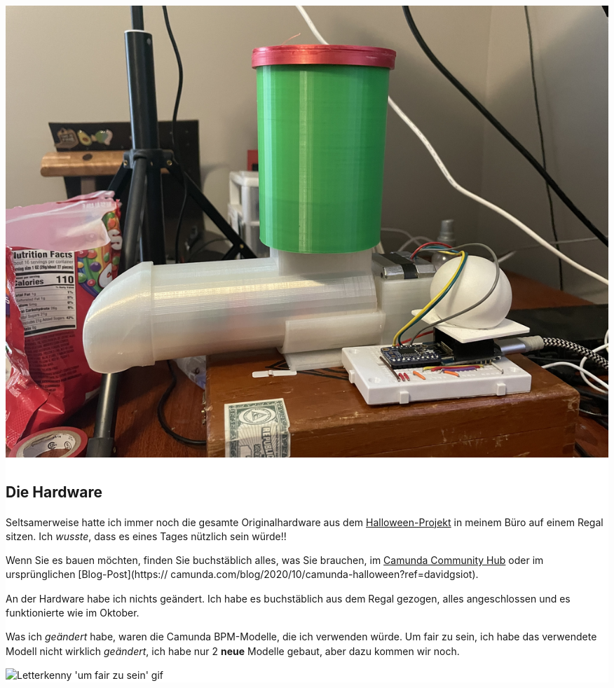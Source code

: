 ![3-D-gedruckter Kegelspender](images/skittles-dispenser.jpeg)

## Die Hardware

Seltsamerweise hatte ich immer noch die gesamte Originalhardware aus dem [Halloween-Projekt](https://camunda.com/blog/2020/10/camunda-halloween?ref=davidgsiot) in meinem Büro auf einem Regal sitzen. Ich *wusste*, dass es eines Tages nützlich sein würde!!

Wenn Sie es bauen möchten, finden Sie buchstäblich alles, was Sie brauchen, im [Camunda Community Hub](https://github.com/camunda-community-hub/CamundaHalloween) oder im ursprünglichen [Blog-Post](https:// camunda.com/blog/2020/10/camunda-halloween?ref=davidgsiot).

An der Hardware habe ich nichts geändert. Ich habe es buchstäblich aus dem Regal gezogen, alles angeschlossen und es funktionierte wie im Oktober.

Was ich *geändert* habe, waren die Camunda BPM-Modelle, die ich verwenden würde. Um fair zu sein, ich habe das verwendete Modell nicht wirklich *geändert*, ich habe nur 2 **neue** Modelle gebaut, aber dazu kommen wir noch.

![Letterkenny 'um fair zu sein' gif](https://media.giphy.com/media/Nl6T837bDWE1DPczq3/giphy.gif)
